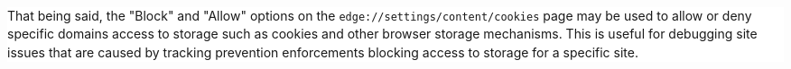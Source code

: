 That being said, the "Block" and "Allow" options on the `edge://settings/content/cookies` page may be used to allow or deny specific domains access to storage such as cookies and other browser storage mechanisms.  This is useful for debugging site issues that are caused by tracking prevention enforcements blocking access to storage for a specific site.  

  

[ImageThreeSettingsTrackingPrevention]: ../media/web-platform/tracking-prevention/tracking-prevention-settings.png  
[ImageBlockedTrackersPageInfoFlyout]: ../media/web-platform/tracking-prevention/page-info-flyout.png  

  

[MicrosoftEdgeBrowserPrivacyPromise]: https://microsoftedgewelcome.microsoft.com/privacy "Privacy - Microsoft Edge"  

[ChromiumDesignDocsSiteEngagement]: https://www.chromium.org/developers/design-documents/site-engagement "Site Engagement - The Chromium Projects"  

[DisconnectMain]: https://disconnect.me "Disconnect"  

[GitHubDisconnectMeTrackingProtection]: https://github.com/disconnectme/disconnect-tracking-protection "disconnectme/disconnect-tracking-protection | Github"  
[GitHubDisconnectTrackingProtectionCategories]: https://github.com/disconnectme/disconnect-tracking-protection/blob/master/services.json "services.json - disconnectme/disconnect-tracking-protection | Github"  
[GitHubDisconnectMeTrackingProtectionEntitiesJson]: https://github.com/disconnectme/disconnect-tracking-protection/blob/master/entities.json "entities.json - disconnectme/disconnect-tracking-protection | Github"  

[GitHubMsExplainersStorageAccessApi]: https://github.com/MicrosoftEdge/MSEdgeExplainers/blob/master/StorageAccessAPI/explainer.md "Storage Access API Explainer - MSEdgeExplainers/StorageAccessAPI | GitHub"  